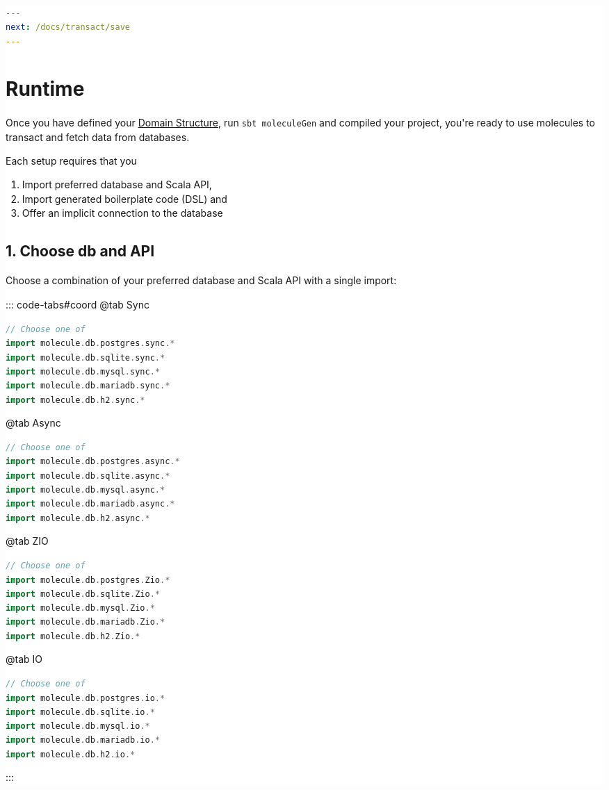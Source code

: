 ```yaml
---
next: /docs/transact/save
---
```


# Runtime


Once you have defined your [Domain Structure](/docs/setup/data-model), run `sbt moleculeGen` and compiled your project, you're ready to use molecules to transact and fetch data from databases.

Each setup requires that you

1. Import preferred database and Scala API,
2. Import generated boilerplate code (DSL) and
3. Offer an implicit connection to the database


## 1. Choose db and API

Choose a combination of your preferred database and Scala API with a single import:

::: code-tabs#coord
@tab Sync
```scala
// Choose one of
import molecule.db.postgres.sync.*
import molecule.db.sqlite.sync.*
import molecule.db.mysql.sync.*
import molecule.db.mariadb.sync.*
import molecule.db.h2.sync.*
```

@tab Async
```scala
// Choose one of
import molecule.db.postgres.async.*
import molecule.db.sqlite.async.*
import molecule.db.mysql.async.*
import molecule.db.mariadb.async.*
import molecule.db.h2.async.*
```

@tab ZIO
```scala
// Choose one of
import molecule.db.postgres.Zio.*
import molecule.db.sqlite.Zio.*
import molecule.db.mysql.Zio.*
import molecule.db.mariadb.Zio.*
import molecule.db.h2.Zio.*
```

@tab IO
```scala
// Choose one of
import molecule.db.postgres.io.*
import molecule.db.sqlite.io.*
import molecule.db.mysql.io.*
import molecule.db.mariadb.io.*
import molecule.db.h2.io.*
```
:::

